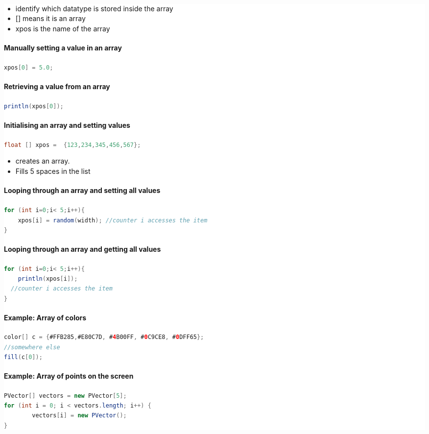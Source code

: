 - identify which datatype is stored inside the array
- [] means it is an array
- xpos is the name of the array

#### Manually setting a value in an array

```java
xpos[0] = 5.0;
```

#### Retrieving a value from an array

```java
println(xpos[0]);	
```

#### Initialising an array and setting values

```java
float [] xpos =  {123,234,345,456,567};
```

- creates an array. 
- Fills 5 spaces in the list

#### Looping through an array and setting all values

```java
for (int i=0;i< 5;i++){
	xpos[i] = random(width); //counter i accesses the item 		
}
```

#### Looping through an array and getting all values

```java
for (int i=0;i< 5;i++){
	println(xpos[i]); 
  //counter i accesses the item
}
```

#### Example: Array of colors

```java
color[] c = {#FFB285,#E80C7D, #4B00FF, #0C9CE8, #0DFF65};
//somewhere else
fill(c[0]);
```

#### Example: Array of points on the screen

```java
PVector[] vectors = new PVector[5];
for (int i = 0; i < vectors.length; i++) {
        vectors[i] = new PVector();
}

```

